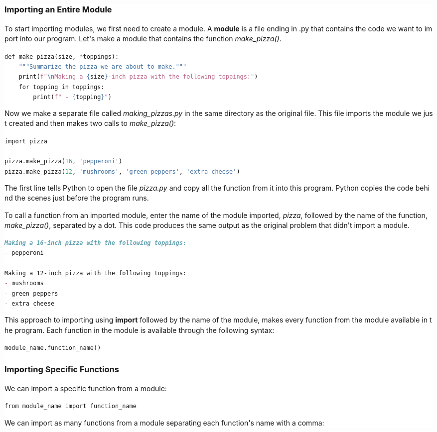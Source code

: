 ### Importing an Entire Module

To start importing modules, we first need to create a module. A **module** is a file ending in .py that contains the code we want to import into our program. Let's make a module that contains the function *make_pizza()*.

``` python
def make_pizza(size, *toppings):
    """Summarize the pizza we are about to make."""
    print(f"\nMaking a {size}-inch pizza with the following toppings:")
    for topping in toppings:
        print(f" - {topping}")
```

Now we make a separate file called *making_pizzas.py* in the same directory as the original file. This file imports the module we just created and then makes two calls to *make_pizza()*:

``` python
import pizza

pizza.make_pizza(16, 'pepperoni')
pizza.make_pizza(12, 'mushrooms', 'green peppers', 'extra cheese')
```

The first line tells Python to open the file *pizza.py* and copy all the function from it into this program. Python copies the code behind the scenes just before the program runs.

To call a function from an imported module, enter the name of the module imported, *pizza*, followed by the name of the function, *make_pizza()*, separated by a dot. This code produces the same output as the original problem that didn't import a module.

``` markdown
Making a 16-inch pizza with the following toppings:
- pepperoni

Making a 12-inch pizza with the following toppings:
- mushrooms
- green peppers
- extra cheese
```

This approach to importing using **import** followed by the name of the module, makes every function from the module available in the program. Each function in the module is available through the following syntax:

``` markdown
module_name.function_name()
```

### Importing Specific Functions

We can import a specific function from a module:

``` python
from module_name import function_name
```

We can import as many functions from a module separating each function's name with a comma:
